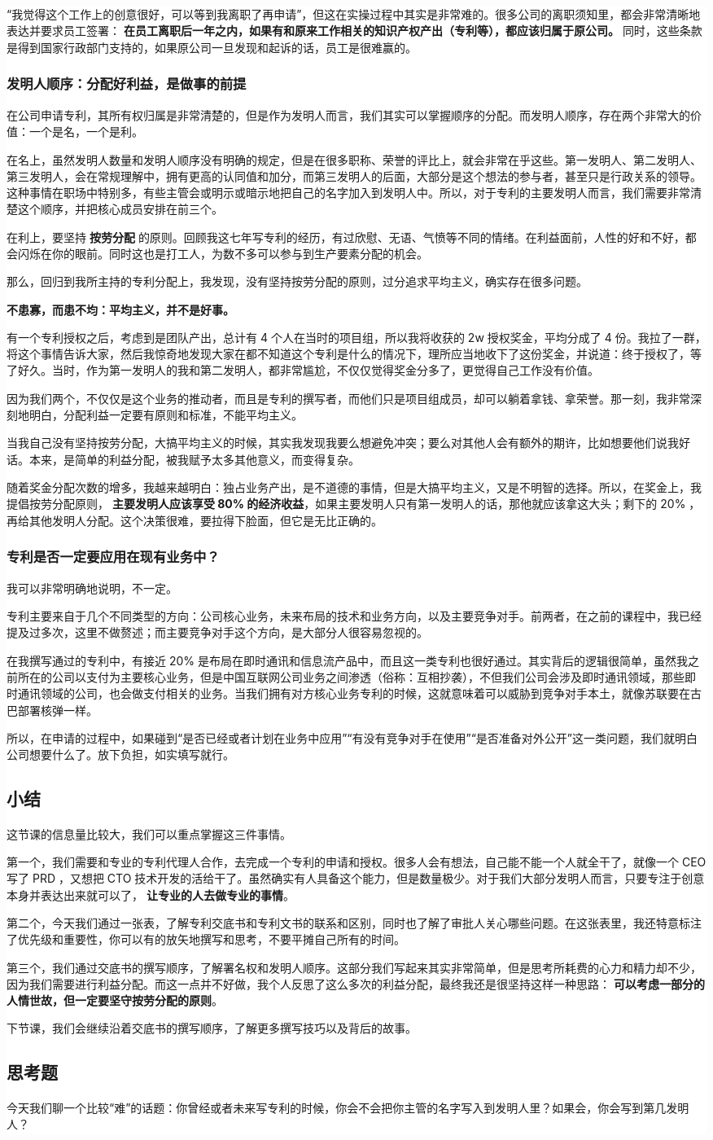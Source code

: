 “我觉得这个工作上的创意很好，可以等到我离职了再申请”，但这在实操过程中其实是非常难的。很多公司的离职须知里，都会非常清晰地表达并要求员工签署： **在员工离职后一年之内，如果有和原来工作相关的知识产权产出（专利等），都应该归属于原公司。** 同时，这些条款是得到国家行政部门支持的，如果原公司一旦发现和起诉的话，员工是很难赢的。

### 发明人顺序：分配好利益，是做事的前提

在公司申请专利，其所有权归属是非常清楚的，但是作为发明人而言，我们其实可以掌握顺序的分配。而发明人顺序，存在两个非常大的价值：一个是名，一个是利。

在名上，虽然发明人数量和发明人顺序没有明确的规定，但是在很多职称、荣誉的评比上，就会非常在乎这些。第一发明人、第二发明人、第三发明人，会在常规理解中，拥有更高的认同值和加分，而第三发明人的后面，大部分是这个想法的参与者，甚至只是行政关系的领导。这种事情在职场中特别多，有些主管会或明示或暗示地把自己的名字加入到发明人中。所以，对于专利的主要发明人而言，我们需要非常清楚这个顺序，并把核心成员安排在前三个。

在利上，要坚持 **按劳分配** 的原则。回顾我这七年写专利的经历，有过欣慰、无语、气愤等不同的情绪。在利益面前，人性的好和不好，都会闪烁在你的眼前。同时这也是打工人，为数不多可以参与到生产要素分配的机会。

那么，回归到我所主持的专利分配上，我发现，没有坚持按劳分配的原则，过分追求平均主义，确实存在很多问题。

**不患寡，而患不均：平均主义，并不是好事。**

有一个专利授权之后，考虑到是团队产出，总计有 4 个人在当时的项目组，所以我将收获的 2w 授权奖金，平均分成了 4 份。我拉了一群，将这个事情告诉大家，然后我惊奇地发现大家在都不知道这个专利是什么的情况下，理所应当地收下了这份奖金，并说道：终于授权了，等了好久。当时，作为第一发明人的我和第二发明人，都非常尴尬，不仅仅觉得奖金分多了，更觉得自己工作没有价值。

因为我们两个，不仅仅是这个业务的推动者，而且是专利的撰写者，而他们只是项目组成员，却可以躺着拿钱、拿荣誉。那一刻，我非常深刻地明白，分配利益一定要有原则和标准，不能平均主义。

当我自己没有坚持按劳分配，大搞平均主义的时候，其实我发现我要么想避免冲突；要么对其他人会有额外的期许，比如想要他们说我好话。本来，是简单的利益分配，被我赋予太多其他意义，而变得复杂。

随着奖金分配次数的增多，我越来越明白：独占业务产出，是不道德的事情，但是大搞平均主义，又是不明智的选择。所以，在奖金上，我提倡按劳分配原则， **主要发明人应该享受 80% 的经济收益**，如果主要发明人只有第一发明人的话，那他就应该拿这大头；剩下的 20% ，再给其他发明人分配。这个决策很难，要拉得下脸面，但它是无比正确的。

### 专利是否一定要应用在现有业务中？

我可以非常明确地说明，不一定。

专利主要来自于几个不同类型的方向：公司核心业务，未来布局的技术和业务方向，以及主要竞争对手。前两者，在之前的课程中，我已经提及过多次，这里不做赘述；而主要竞争对手这个方向，是大部分人很容易忽视的。

在我撰写通过的专利中，有接近 20% 是布局在即时通讯和信息流产品中，而且这一类专利也很好通过。其实背后的逻辑很简单，虽然我之前所在的公司以支付为主要核心业务，但是中国互联网公司业务之间渗透（俗称：互相抄袭），不但我们公司会涉及即时通讯领域，那些即时通讯领域的公司，也会做支付相关的业务。当我们拥有对方核心业务专利的时候，这就意味着可以威胁到竞争对手本土，就像苏联要在古巴部署核弹一样。

所以，在申请的过程中，如果碰到“是否已经或者计划在业务中应用”“有没有竞争对手在使用”“是否准备对外公开”这一类问题，我们就明白公司想要什么了。放下负担，如实填写就行。

## 小结

这节课的信息量比较大，我们可以重点掌握这三件事情。

第一个，我们需要和专业的专利代理人合作，去完成一个专利的申请和授权。很多人会有想法，自己能不能一个人就全干了，就像一个 CEO 写了 PRD ，又想把 CTO 技术开发的活给干了。虽然确实有人具备这个能力，但是数量极少。对于我们大部分发明人而言，只要专注于创意本身并表达出来就可以了， **让专业的人去做专业的事情**。

第二个，今天我们通过一张表，了解专利交底书和专利文书的联系和区别，同时也了解了审批人关心哪些问题。在这张表里，我还特意标注了优先级和重要性，你可以有的放矢地撰写和思考，不要平摊自己所有的时间。

第三个，我们通过交底书的撰写顺序，了解署名权和发明人顺序。这部分我们写起来其实非常简单，但是思考所耗费的心力和精力却不少，因为我们需要进行利益分配。而这一点并不好做，我个人反思了这么多次的利益分配，最终我还是很坚持这样一种思路： **可以考虑一部分的人情世故，但一定要坚守按劳分配的原则**。

下节课，我们会继续沿着交底书的撰写顺序，了解更多撰写技巧以及背后的故事。

## 思考题

今天我们聊一个比较“难”的话题：你曾经或者未来写专利的时候，你会不会把你主管的名字写入到发明人里？如果会，你会写到第几发明人？